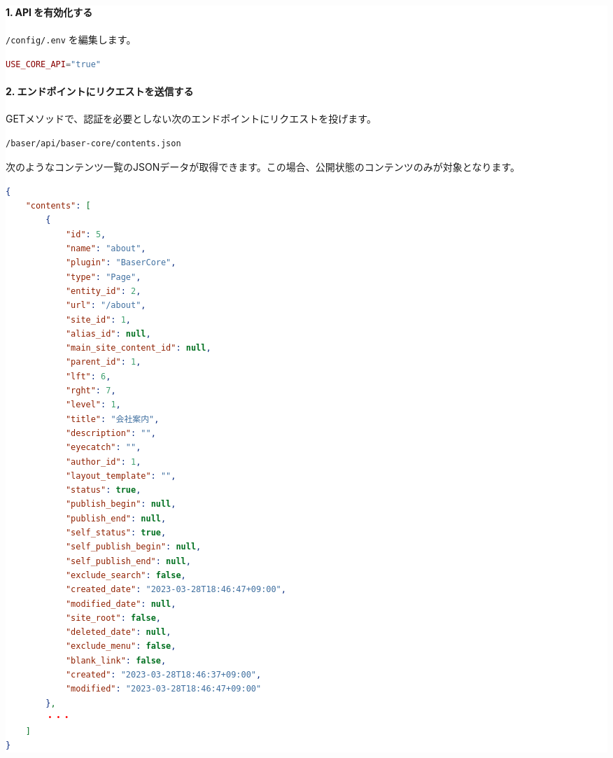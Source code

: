 #### 1. API を有効化する
`/config/.env` を編集します。
```php
USE_CORE_API="true"
```

#### 2. エンドポイントにリクエストを送信する
GETメソッドで、認証を必要としない次のエンドポイントにリクエストを投げます。

```shell
/baser/api/baser-core/contents.json
```

次のようなコンテンツ一覧のJSONデータが取得できます。この場合、公開状態のコンテンツのみが対象となります。

```json
{
    "contents": [
        {
            "id": 5,
            "name": "about",
            "plugin": "BaserCore",
            "type": "Page",
            "entity_id": 2,
            "url": "/about",
            "site_id": 1,
            "alias_id": null,
            "main_site_content_id": null,
            "parent_id": 1,
            "lft": 6,
            "rght": 7,
            "level": 1,
            "title": "会社案内",
            "description": "",
            "eyecatch": "",
            "author_id": 1,
            "layout_template": "",
            "status": true,
            "publish_begin": null,
            "publish_end": null,
            "self_status": true,
            "self_publish_begin": null,
            "self_publish_end": null,
            "exclude_search": false,
            "created_date": "2023-03-28T18:46:47+09:00",
            "modified_date": null,
            "site_root": false,
            "deleted_date": null,
            "exclude_menu": false,
            "blank_link": false,
            "created": "2023-03-28T18:46:37+09:00",
            "modified": "2023-03-28T18:46:47+09:00"
        },
        ・・・
    ]
}
```
